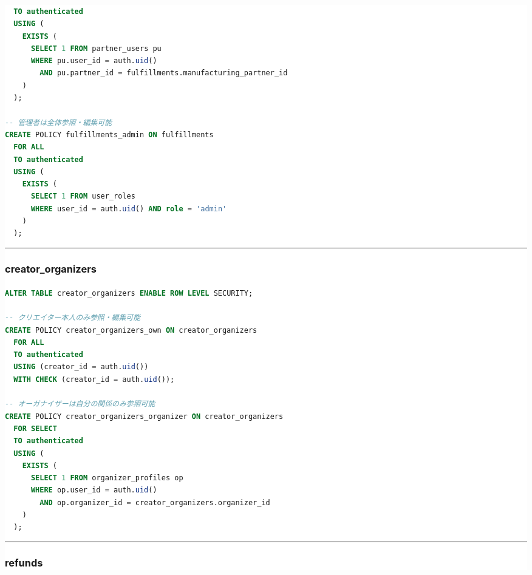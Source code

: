 ```sql
  TO authenticated
  USING (
    EXISTS (
      SELECT 1 FROM partner_users pu
      WHERE pu.user_id = auth.uid()
        AND pu.partner_id = fulfillments.manufacturing_partner_id
    )
  );

-- 管理者は全体参照・編集可能
CREATE POLICY fulfillments_admin ON fulfillments
  FOR ALL
  TO authenticated
  USING (
    EXISTS (
      SELECT 1 FROM user_roles
      WHERE user_id = auth.uid() AND role = 'admin'
    )
  );
```

---

### creator_organizers

```sql
ALTER TABLE creator_organizers ENABLE ROW LEVEL SECURITY;

-- クリエイター本人のみ参照・編集可能
CREATE POLICY creator_organizers_own ON creator_organizers
  FOR ALL
  TO authenticated
  USING (creator_id = auth.uid())
  WITH CHECK (creator_id = auth.uid());

-- オーガナイザーは自分の関係のみ参照可能
CREATE POLICY creator_organizers_organizer ON creator_organizers
  FOR SELECT
  TO authenticated
  USING (
    EXISTS (
      SELECT 1 FROM organizer_profiles op
      WHERE op.user_id = auth.uid()
        AND op.organizer_id = creator_organizers.organizer_id
    )
  );
```

---

### refunds
